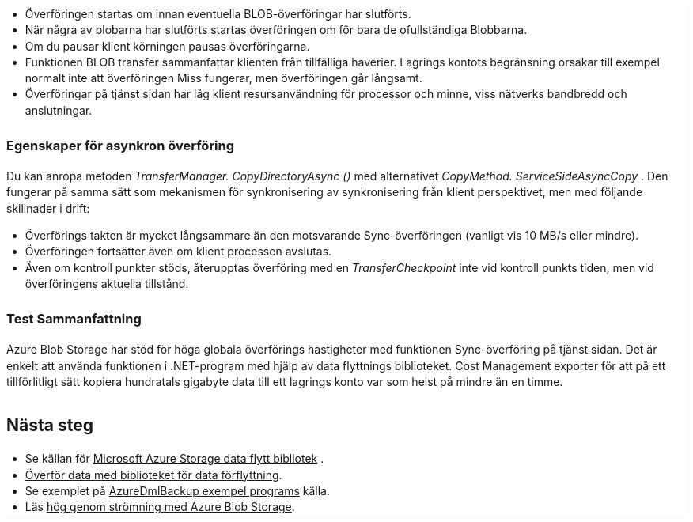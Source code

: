   - Överföringen startas om innan eventuella BLOB-överföringar har slutförts.
  - När några av blobarna har slutförts startas överföringen om för bara de ofullständiga Blobbarna.
- Om du pausar klient körningen pausas överföringarna.
- Funktionen BLOB transfer sammanfattar klienten från tillfälliga haverier. Lagrings kontots begränsning orsakar till exempel normalt inte att överföringen Miss fungerar, men överföringen går långsamt.
- Överföringar på tjänst sidan har låg klient resursanvändning för processor och minne, viss nätverks bandbredd och anslutningar.

### <a name="async-transfer-characteristics"></a>Egenskaper för asynkron överföring

Du kan anropa metoden _TransferManager. CopyDirectoryAsync ()_ med alternativet _CopyMethod. ServiceSideAsyncCopy_ . Den fungerar på samma sätt som mekanismen för synkronisering av synkronisering från klient perspektivet, men med följande skillnader i drift:

- Överförings takten är mycket långsammare än den motsvarande Sync-överföringen (vanligt vis 10 MB/s eller mindre).
- Överföringen fortsätter även om klient processen avslutas.
- Även om kontroll punkter stöds, återupptas överföring med en _TransferCheckpoint_ inte vid kontroll punkts tiden, men vid överföringens aktuella tillstånd.

### <a name="test-summary"></a>Test Sammanfattning

Azure Blob Storage har stöd för höga globala överförings hastigheter med funktionen Sync-överföring på tjänst sidan. Det är enkelt att använda funktionen i .NET-program med hjälp av data flyttnings biblioteket. Cost Management exporter för att på ett tillförlitligt sätt kopiera hundratals gigabyte data till ett lagrings konto var som helst på mindre än en timme.

## <a name="next-steps"></a>Nästa steg

- Se källan för [Microsoft Azure Storage data flytt bibliotek](https://github.com/Azure/azure-storage-net-data-movement) .
- [Överför data med biblioteket för data förflyttning](../../storage/common/storage-use-data-movement-library.md).
- Se exemplet på [AzureDmlBackup exempel programs](https://github.com/markjbrown/AzureDmlBackup) källa.
- Läs [hög genom strömning med Azure Blob Storage](https://azure.microsoft.com/blog/high-throughput-with-azure-blob-storage).